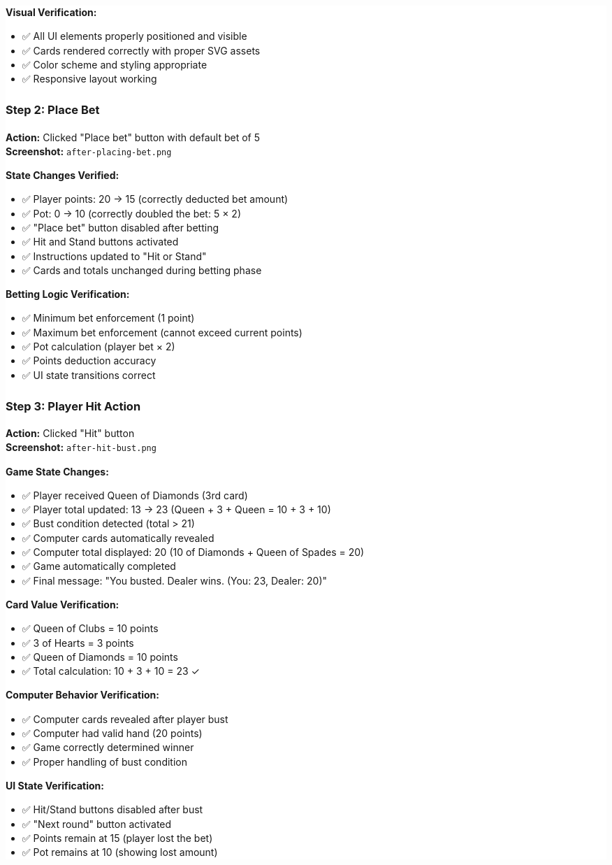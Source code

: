 **Visual Verification:**
- ✅ All UI elements properly positioned and visible
- ✅ Cards rendered correctly with proper SVG assets
- ✅ Color scheme and styling appropriate
- ✅ Responsive layout working

### Step 2: Place Bet
**Action:** Clicked "Place bet" button with default bet of 5  
**Screenshot:** `after-placing-bet.png`

**State Changes Verified:**
- ✅ Player points: 20 → 15 (correctly deducted bet amount)
- ✅ Pot: 0 → 10 (correctly doubled the bet: 5 × 2)
- ✅ "Place bet" button disabled after betting
- ✅ Hit and Stand buttons activated
- ✅ Instructions updated to "Hit or Stand"
- ✅ Cards and totals unchanged during betting phase

**Betting Logic Verification:**
- ✅ Minimum bet enforcement (1 point)
- ✅ Maximum bet enforcement (cannot exceed current points)
- ✅ Pot calculation (player bet × 2)
- ✅ Points deduction accuracy
- ✅ UI state transitions correct

### Step 3: Player Hit Action
**Action:** Clicked "Hit" button  
**Screenshot:** `after-hit-bust.png`

**Game State Changes:**
- ✅ Player received Queen of Diamonds (3rd card)
- ✅ Player total updated: 13 → 23 (Queen + 3 + Queen = 10 + 3 + 10)
- ✅ Bust condition detected (total > 21)
- ✅ Computer cards automatically revealed
- ✅ Computer total displayed: 20 (10 of Diamonds + Queen of Spades = 20)
- ✅ Game automatically completed
- ✅ Final message: "You busted. Dealer wins. (You: 23, Dealer: 20)"

**Card Value Verification:**
- ✅ Queen of Clubs = 10 points
- ✅ 3 of Hearts = 3 points  
- ✅ Queen of Diamonds = 10 points
- ✅ Total calculation: 10 + 3 + 10 = 23 ✓

**Computer Behavior Verification:**
- ✅ Computer cards revealed after player bust
- ✅ Computer had valid hand (20 points)
- ✅ Game correctly determined winner
- ✅ Proper handling of bust condition

**UI State Verification:**
- ✅ Hit/Stand buttons disabled after bust
- ✅ "Next round" button activated
- ✅ Points remain at 15 (player lost the bet)
- ✅ Pot remains at 10 (showing lost amount)

